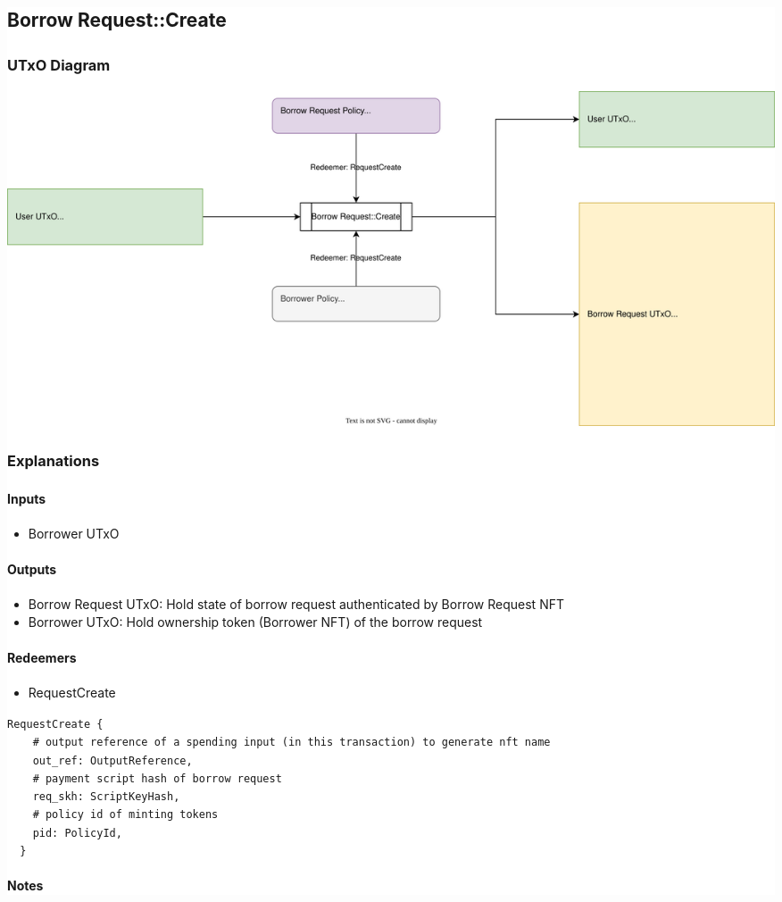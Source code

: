 ## Borrow Request::Create

### UTxO Diagram

![utxo-diagram](./01.borrow-request-create.svg)

### Explanations

#### Inputs

- Borrower UTxO

#### Outputs

- Borrow Request UTxO: Hold state of borrow request authenticated by Borrow Request NFT
- Borrower UTxO: Hold ownership token (Borrower NFT) of the borrow request

#### Redeemers

- RequestCreate

```aiken
RequestCreate {
    # output reference of a spending input (in this transaction) to generate nft name
    out_ref: OutputReference,
    # payment script hash of borrow request
    req_skh: ScriptKeyHash,
    # policy id of minting tokens
    pid: PolicyId,
  }
```

#### Notes
